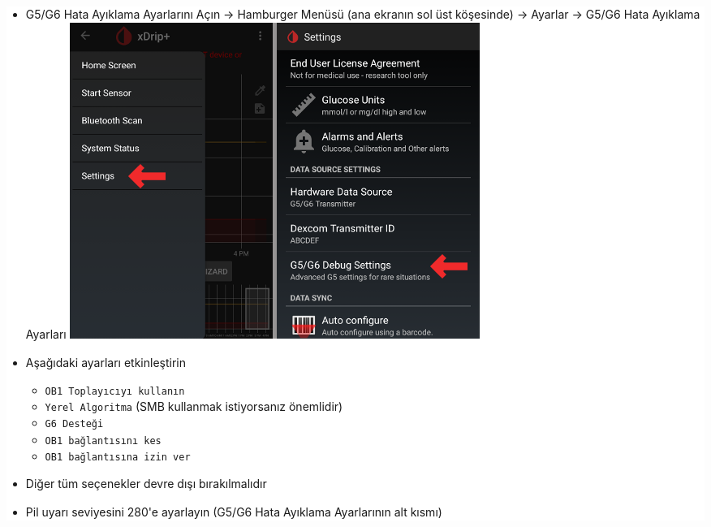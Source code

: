 * G5/G6 Hata Ayıklama Ayarlarını Açın -> Hamburger Menüsü (ana ekranın sol üst köşesinde) -> Ayarlar -> G5/G6 Hata Ayıklama Ayarları ![xDrip+ Ayarlarını Açın](../images/xDrip_Dexcom_SettingsCall.png)

* Aşağıdaki ayarları etkinleştirin
   
   * `OB1 Toplayıcıyı kullanın`
   * `Yerel Algoritma` (SMB kullanmak istiyorsanız önemlidir)
   * `G6 Desteği`
   * `OB1 bağlantısını kes`
   * `OB1 bağlantısına izin ver`
* Diğer tüm seçenekler devre dışı bırakılmalıdır
* Pil uyarı seviyesini 280'e ayarlayın (G5/G6 Hata Ayıklama Ayarlarının alt kısmı)
   